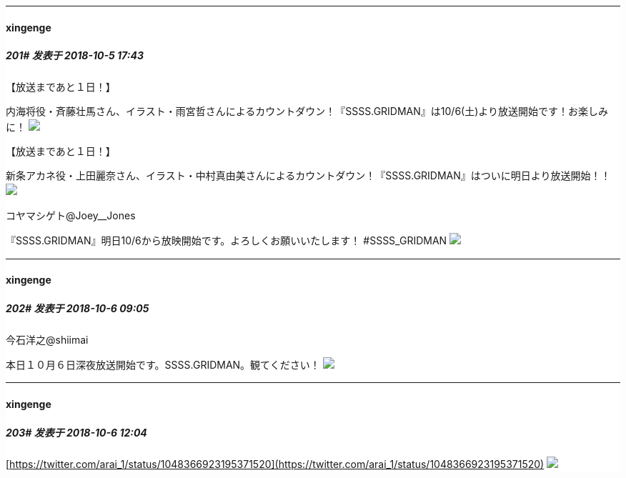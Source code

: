 



*****

####  xingenge  
##### 201#       发表于 2018-10-5 17:43




【放送まであと１日！】

内海将役・斉藤壮馬さん、イラスト・雨宮哲さんによるカウントダウン！『SSSS.GRIDMAN』は10/6(土)より放送開始です！お楽しみに！
<img src="http://wx1.sinaimg.cn/large/740ca5e5gy1fvxh1kb799j20xc0hg0vr.jpg" referrerpolicy="no-referrer">


【放送まであと１日！】

新条アカネ役・上田麗奈さん、イラスト・中村真由美さんによるカウントダウン！『SSSS.GRIDMAN』はついに明日より放送開始！！
<img src="http://wx3.sinaimg.cn/large/740ca5e5gy1fvxh49r08aj20xc0hgn00.jpg" referrerpolicy="no-referrer">


コヤマシゲト@Joey__Jones

『SSSS.GRIDMAN』明日10/6から放映開始です。よろしくお願いいたします！ #SSSS_GRIDMAN
<img src="http://wx4.sinaimg.cn/large/740ca5e5gy1fvxh96y2gwj20n60xcq55.jpg" referrerpolicy="no-referrer">







*****

####  xingenge  
##### 202#       发表于 2018-10-6 09:05





今石洋之@shiimai

本日１０月６日深夜放送開始です。SSSS.GRIDMAN。観てください！
<img src="http://wx4.sinaimg.cn/large/740ca5e5gy1fvy87uazx0j20nk0xbn2q.jpg" referrerpolicy="no-referrer">







*****

####  xingenge  
##### 203#       发表于 2018-10-6 12:04



[https://twitter.com/arai_1/status/1048366923195371520](https://twitter.com/arai_1/status/1048366923195371520)
<img src="http://wx2.sinaimg.cn/large/740ca5e5gy1fvydct46pdj20nk0xbdmg.jpg" referrerpolicy="no-referrer">
